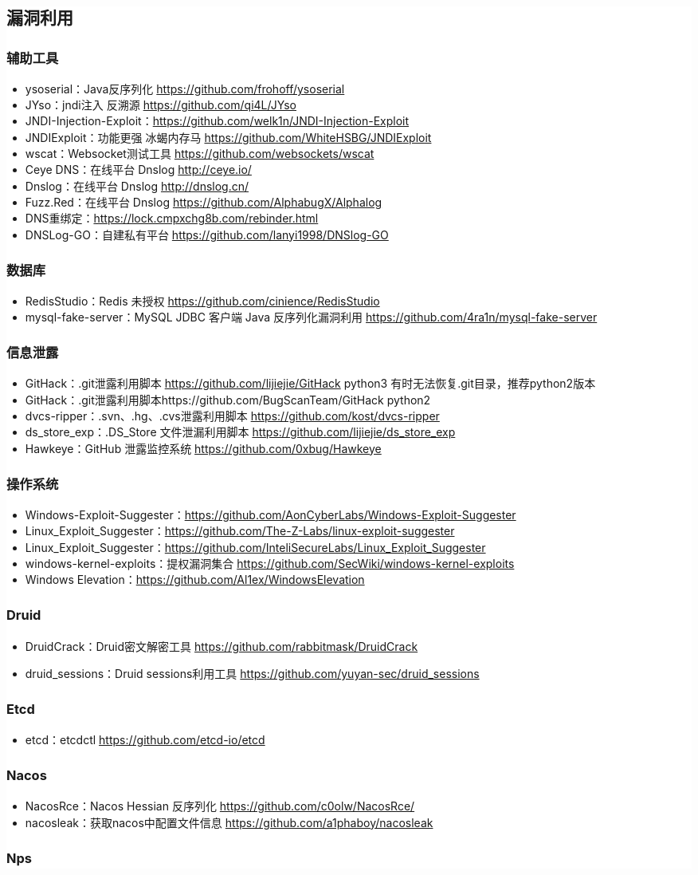 ## 漏洞利用

### 辅助工具

- ysoserial：Java反序列化 https://github.com/frohoff/ysoserial
- JYso：jndi注入 反溯源 https://github.com/qi4L/JYso
- JNDI-Injection-Exploit：https://github.com/welk1n/JNDI-Injection-Exploit
- JNDIExploit：功能更强 冰蝎内存马 https://github.com/WhiteHSBG/JNDIExploit
- wscat：Websocket测试工具 https://github.com/websockets/wscat
- Ceye DNS：在线平台 Dnslog http://ceye.io/
- Dnslog：在线平台 Dnslog http://dnslog.cn/
- Fuzz.Red：在线平台 Dnslog https://github.com/AlphabugX/Alphalog
- DNS重绑定：https://lock.cmpxchg8b.com/rebinder.html
- DNSLog-GO：自建私有平台 https://github.com/lanyi1998/DNSlog-GO

### 数据库

- RedisStudio：Redis 未授权 https://github.com/cinience/RedisStudio
- mysql-fake-server：MySQL JDBC 客户端 Java 反序列化漏洞利用 https://github.com/4ra1n/mysql-fake-server

### 信息泄露

- GitHack：.git泄露利用脚本 https://github.com/lijiejie/GitHack python3 有时无法恢复.git目录，推荐python2版本
- GitHack：.git泄露利用脚本https://github.com/BugScanTeam/GitHack python2
- dvcs-ripper：.svn、.hg、.cvs泄露利用脚本 https://github.com/kost/dvcs-ripper
- ds_store_exp：.DS_Store 文件泄漏利用脚本 https://github.com/lijiejie/ds_store_exp
- Hawkeye：GitHub 泄露监控系统 https://github.com/0xbug/Hawkeye 

### 操作系统

- Windows-Exploit-Suggester：https://github.com/AonCyberLabs/Windows-Exploit-Suggester
- Linux_Exploit_Suggester：https://github.com/The-Z-Labs/linux-exploit-suggester
- Linux_Exploit_Suggester：https://github.com/InteliSecureLabs/Linux_Exploit_Suggester
- windows-kernel-exploits：提权漏洞集合 https://github.com/SecWiki/windows-kernel-exploits
- Windows Elevation：https://github.com/Al1ex/WindowsElevation

### Druid

- DruidCrack：Druid密文解密工具 https://github.com/rabbitmask/DruidCrack

- druid_sessions：Druid sessions利用工具 https://github.com/yuyan-sec/druid_sessions

### Etcd

- etcd：etcdctl https://github.com/etcd-io/etcd

### Nacos

- NacosRce：Nacos Hessian 反序列化 https://github.com/c0olw/NacosRce/
- nacosleak：获取nacos中配置文件信息 https://github.com/a1phaboy/nacosleak

### Nps
